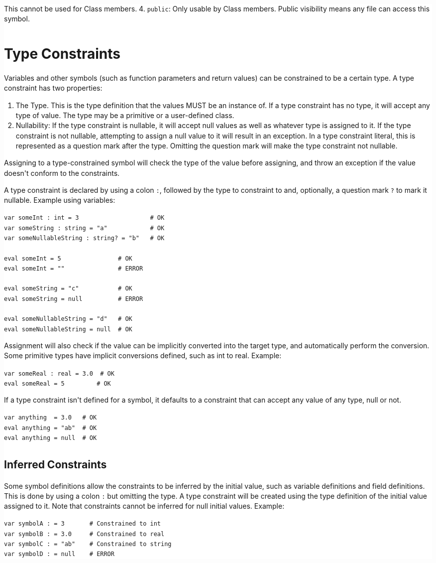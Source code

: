    This cannot be used for Class members.
4. `public`: Only usable by Class members. Public visibility means any file can access this symbol.


# Type Constraints
Variables and other symbols (such as function parameters and return values) can be constrained to be a certain type.
A type constraint has two properties:
1. The Type. This is the type definition that the values MUST be an instance of. If a type constraint has no type, it will accept any type of value.
   The type may be a primitive or a user-defined class.
2. Nullability: If the type constraint is nullable, it will accept null values as well as whatever type is assigned to it. If the type constraint is not nullable, attempting to assign a null value to it will result in an exception. In a type constraint literal, this is represented as a question mark after the type. Omitting the question mark will make the type constraint not nullable.

Assigning to a type-constrained symbol will check the type of the value before assigning, and throw an exception if the value doesn't conform to the constraints.

A type constraint is declared by using a colon `:`, followed by the type to constraint to and, optionally, a question mark `?` to mark it nullable.
Example using variables:
```tdn
var someInt : int = 3                    # OK
var someString : string = "a"            # OK
var someNullableString : string? = "b"   # OK

eval someInt = 5                # OK
eval someInt = ""               # ERROR

eval someString = "c"           # OK
eval someString = null          # ERROR

eval someNullableString = "d"   # OK
eval someNullableString = null  # OK
```
Assignment will also check if the value can be implicitly converted into the target type, and automatically perform the conversion. Some primitive types have implicit conversions defined, such as int to real. Example:
```tdn
var someReal : real = 3.0  # OK
eval someReal = 5         # OK
```
If a type constraint isn't defined for a symbol, it defaults to a constraint that can accept any value of any type, null or not.
```tdn
var anything  = 3.0   # OK
eval anything = "ab"  # OK
eval anything = null  # OK
```
## Inferred Constraints
Some symbol definitions allow the constraints to be inferred by the initial value, such as variable definitions and field definitions.
This is done by using a colon `:` but omitting the type. A type constraint will be created using the type definition of the initial value assigned to it. Note that constraints cannot be inferred for null initial values.
Example:
```tdn
var symbolA : = 3       # Constrained to int
var symbolB : = 3.0     # Constrained to real
var symbolC : = "ab"    # Constrained to string
var symbolD : = null    # ERROR
```
